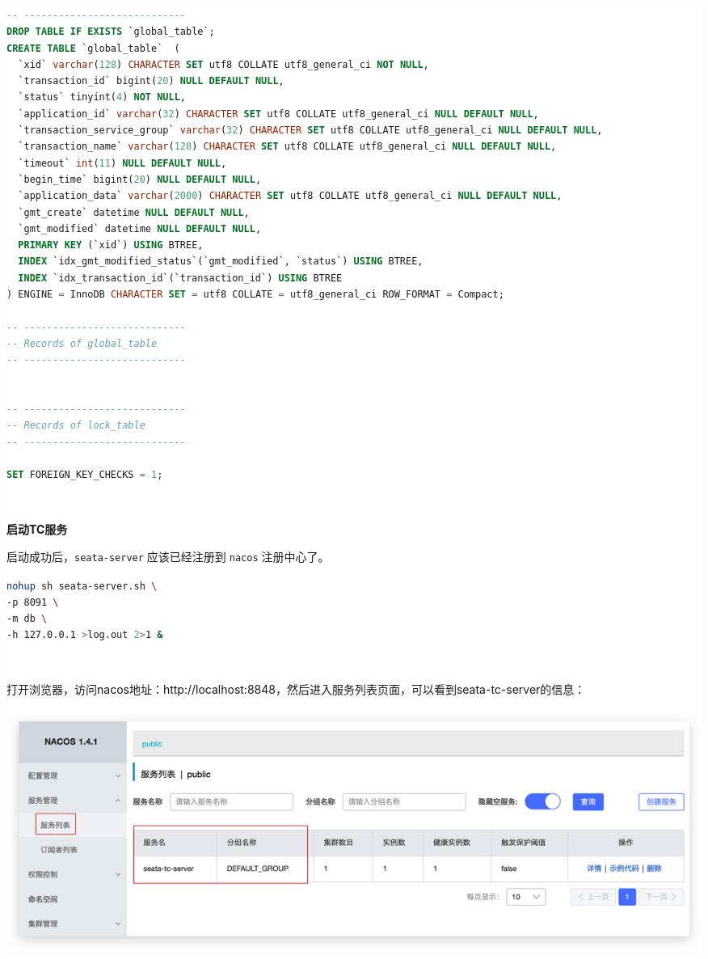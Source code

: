 ```sql
-- ----------------------------
DROP TABLE IF EXISTS `global_table`;
CREATE TABLE `global_table`  (
  `xid` varchar(128) CHARACTER SET utf8 COLLATE utf8_general_ci NOT NULL,
  `transaction_id` bigint(20) NULL DEFAULT NULL,
  `status` tinyint(4) NOT NULL,
  `application_id` varchar(32) CHARACTER SET utf8 COLLATE utf8_general_ci NULL DEFAULT NULL,
  `transaction_service_group` varchar(32) CHARACTER SET utf8 COLLATE utf8_general_ci NULL DEFAULT NULL,
  `transaction_name` varchar(128) CHARACTER SET utf8 COLLATE utf8_general_ci NULL DEFAULT NULL,
  `timeout` int(11) NULL DEFAULT NULL,
  `begin_time` bigint(20) NULL DEFAULT NULL,
  `application_data` varchar(2000) CHARACTER SET utf8 COLLATE utf8_general_ci NULL DEFAULT NULL,
  `gmt_create` datetime NULL DEFAULT NULL,
  `gmt_modified` datetime NULL DEFAULT NULL,
  PRIMARY KEY (`xid`) USING BTREE,
  INDEX `idx_gmt_modified_status`(`gmt_modified`, `status`) USING BTREE,
  INDEX `idx_transaction_id`(`transaction_id`) USING BTREE
) ENGINE = InnoDB CHARACTER SET = utf8 COLLATE = utf8_general_ci ROW_FORMAT = Compact;

-- ----------------------------
-- Records of global_table
-- ----------------------------


-- ----------------------------
-- Records of lock_table
-- ----------------------------

SET FOREIGN_KEY_CHECKS = 1;
```

<br/>

**启动TC服务**

启动成功后，`seata-server` 应该已经注册到 `nacos` 注册中心了。

```sh
nohup sh seata-server.sh \
-p 8091 \
-m db \
-h 127.0.0.1 >log.out 2>1 &
```

<br/>

打开浏览器，访问nacos地址：http://localhost:8848，然后进入服务列表页面，可以看到seata-tc-server的信息：

![image-20240225232904554](assets/image-20240225232904554.png)
